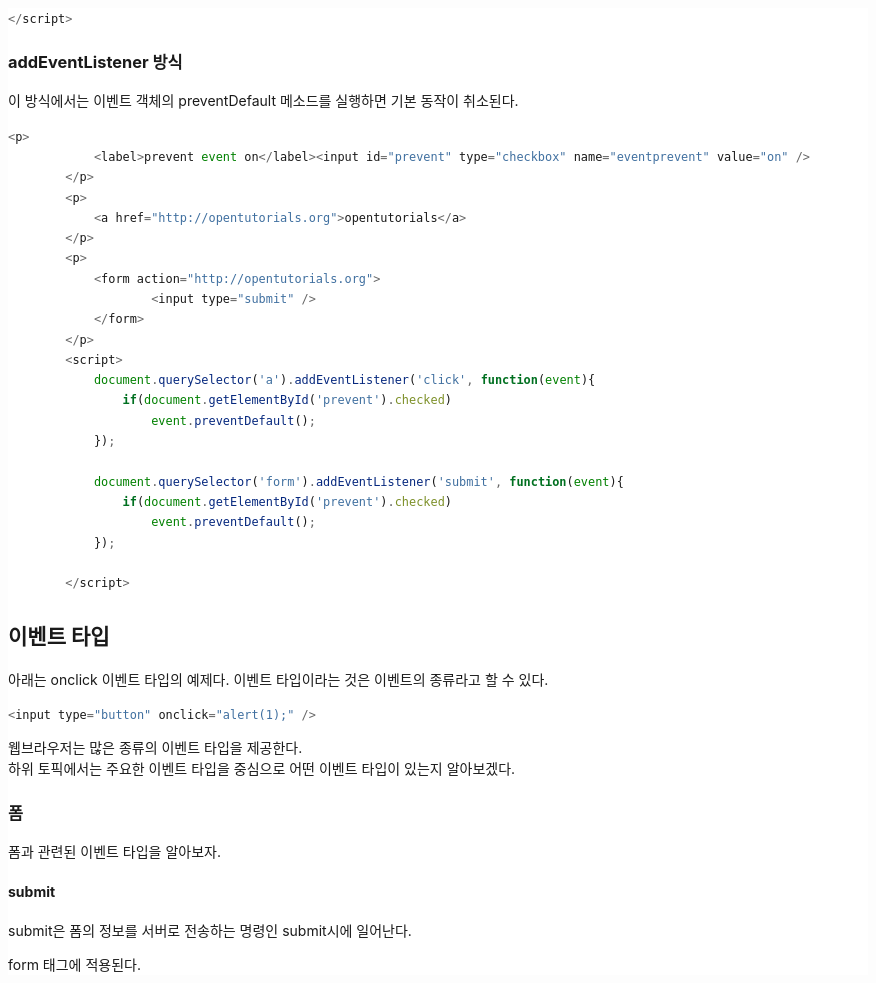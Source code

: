 ```js
</script>
```

### addEventListener 방식

이 방식에서는 이벤트 객체의 preventDefault 메소드를 실행하면 기본 동작이 취소된다.

```js
<p>
            <label>prevent event on</label><input id="prevent" type="checkbox" name="eventprevent" value="on" />
        </p>
        <p>
            <a href="http://opentutorials.org">opentutorials</a>
        </p>
        <p>
            <form action="http://opentutorials.org">
                    <input type="submit" />
            </form>
        </p>
        <script>
            document.querySelector('a').addEventListener('click', function(event){
                if(document.getElementById('prevent').checked)
                    event.preventDefault();
            });

            document.querySelector('form').addEventListener('submit', function(event){
                if(document.getElementById('prevent').checked)
                    event.preventDefault();
            });

        </script>
```

## 이벤트 타입

아래는 onclick 이벤트 타입의 예제다. 이벤트 타입이라는 것은 이벤트의 종류라고 할 수 있다.

```js
<input type="button" onclick="alert(1);" />
```

웹브라우저는 많은 종류의 이벤트 타입을 제공한다.  
하위 토픽에서는 주요한 이벤트 타입을 중심으로 어떤 이벤트 타입이 있는지 알아보겠다.

### 폼

폼과 관련된 이벤트 타입을 알아보자.

#### submit

submit은 폼의 정보를 서버로 전송하는 명령인 submit시에 일어난다.

form 태그에 적용된다.
